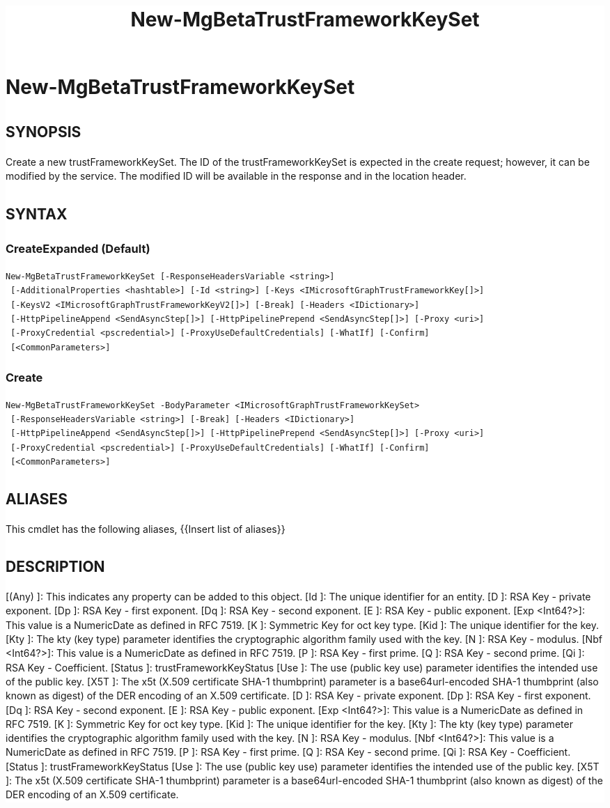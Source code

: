 ﻿---
document type: cmdlet
external help file: Microsoft.Graph.Beta.Identity.SignIns-Help.xml
HelpUri: https://learn.microsoft.com/powershell/module/microsoft.graph.beta.identity.signins/new-mgbetatrustframeworkkeyset
Locale: en-US
Module Name: Microsoft.Graph.Beta.Identity.SignIns
ms.date: 09/26/2025
PlatyPS schema version: 2024-05-01
title: New-MgBetaTrustFrameworkKeySet
---

# New-MgBetaTrustFrameworkKeySet

## SYNOPSIS

Create a new trustFrameworkKeySet.
The ID of the trustFrameworkKeySet is expected in the create request; however, it can be modified by the service.
The modified ID will be available in the response and in the location header.

## SYNTAX

### CreateExpanded (Default)

```
New-MgBetaTrustFrameworkKeySet [-ResponseHeadersVariable <string>]
 [-AdditionalProperties <hashtable>] [-Id <string>] [-Keys <IMicrosoftGraphTrustFrameworkKey[]>]
 [-KeysV2 <IMicrosoftGraphTrustFrameworkKeyV2[]>] [-Break] [-Headers <IDictionary>]
 [-HttpPipelineAppend <SendAsyncStep[]>] [-HttpPipelinePrepend <SendAsyncStep[]>] [-Proxy <uri>]
 [-ProxyCredential <pscredential>] [-ProxyUseDefaultCredentials] [-WhatIf] [-Confirm]
 [<CommonParameters>]
```

### Create

```
New-MgBetaTrustFrameworkKeySet -BodyParameter <IMicrosoftGraphTrustFrameworkKeySet>
 [-ResponseHeadersVariable <string>] [-Break] [-Headers <IDictionary>]
 [-HttpPipelineAppend <SendAsyncStep[]>] [-HttpPipelinePrepend <SendAsyncStep[]>] [-Proxy <uri>]
 [-ProxyCredential <pscredential>] [-ProxyUseDefaultCredentials] [-WhatIf] [-Confirm]
 [<CommonParameters>]
```

## ALIASES

This cmdlet has the following aliases,
  {{Insert list of aliases}}

## DESCRIPTION


  [(Any) <Object>]: This indicates any property can be added to this object.
  [Id <String>]: The unique identifier for an entity.
  [D <String>]: RSA Key - private exponent.
  [Dp <String>]: RSA Key - first exponent.
  [Dq <String>]: RSA Key - second exponent.
  [E <String>]: RSA Key - public exponent.
  [Exp <Int64?>]: This value is a NumericDate as defined in RFC 7519.
  [K <String>]: Symmetric Key for oct key type.
  [Kid <String>]: The unique identifier for the key.
  [Kty <String>]: The kty (key type) parameter identifies the cryptographic algorithm family used with the key.
  [N <String>]: RSA Key - modulus.
  [Nbf <Int64?>]: This value is a NumericDate as defined in RFC 7519.
  [P <String>]: RSA Key - first prime.
  [Q <String>]: RSA Key - second prime.
  [Qi <String>]: RSA Key - Coefficient.
  [Status <String>]: trustFrameworkKeyStatus
  [Use <String>]: The use (public key use) parameter identifies the intended use of the public key.
  [X5T <String>]: The x5t (X.509 certificate SHA-1 thumbprint) parameter is a base64url-encoded SHA-1 thumbprint (also known as digest) of the DER encoding of an X.509 certificate.
  [D <String>]: RSA Key - private exponent.
  [Dp <String>]: RSA Key - first exponent.
  [Dq <String>]: RSA Key - second exponent.
  [E <String>]: RSA Key - public exponent.
  [Exp <Int64?>]: This value is a NumericDate as defined in RFC 7519.
  [K <String>]: Symmetric Key for oct key type.
  [Kid <String>]: The unique identifier for the key.
  [Kty <String>]: The kty (key type) parameter identifies the cryptographic algorithm family used with the key.
  [N <String>]: RSA Key - modulus.
  [Nbf <Int64?>]: This value is a NumericDate as defined in RFC 7519.
  [P <String>]: RSA Key - first prime.
  [Q <String>]: RSA Key - second prime.
  [Qi <String>]: RSA Key - Coefficient.
  [Status <String>]: trustFrameworkKeyStatus
  [Use <String>]: The use (public key use) parameter identifies the intended use of the public key.
  [X5T <String>]: The x5t (X.509 certificate SHA-1 thumbprint) parameter is a base64url-encoded SHA-1 thumbprint (also known as digest) of the DER encoding of an X.509 certificate.